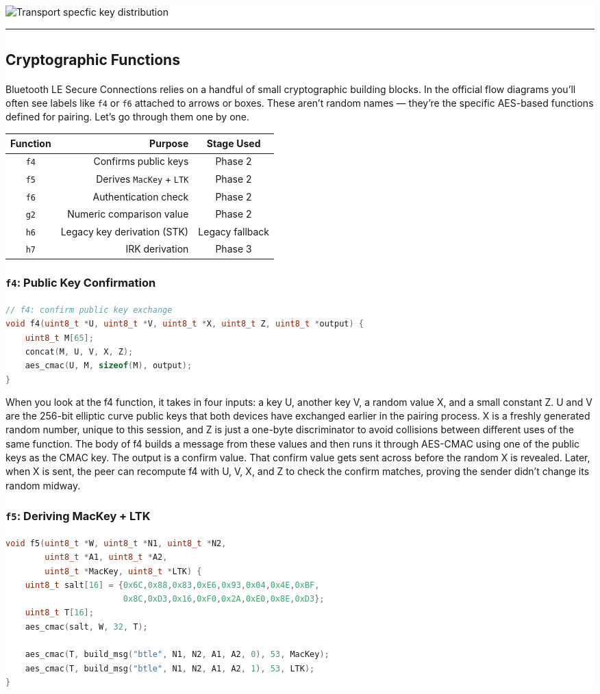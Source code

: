 ![Transport specfic key distribution](https://bluetooth.com/wp-content/uploads/Files/Specification/HTML/Core-61/out/en/image/167f7fafff2255.png)

---

## Cryptographic Functions

Bluetooth LE Secure Connections relies on a handful of small cryptographic building blocks. In the official flow diagrams you’ll often see labels like `f4` or `f6` attached to arrows or boxes. These aren’t random names — they’re the specific AES-based functions defined for pairing. Let’s go through them one by one.

| **Function** | **Purpose** | **Stage Used** |
| :---: | ---: | :---: |
| `f4` | Confirms public keys | Phase 2 |
| `f5` | Derives `MacKey` + `LTK` | Phase 2 |
| `f6` | Authentication check | Phase 2 |
| `g2` | Numeric comparison value | Phase 2 |
| `h6` | Legacy key derivation (STK) | Legacy fallback |
| `h7` | IRK derivation | Phase 3 |

### `f4`: Public Key Confirmation

```cpp
// f4: confirm public key exchange
void f4(uint8_t *U, uint8_t *V, uint8_t *X, uint8_t Z, uint8_t *output) {
    uint8_t M[65];
    concat(M, U, V, X, Z);
    aes_cmac(U, M, sizeof(M), output);
}
```

When you look at the f4 function, it takes in four inputs: a key U, another key V, a random value X, and a small constant Z. U and V are the 256-bit elliptic curve public keys that both devices have exchanged earlier in the pairing process. X is a freshly generated random number, unique to this session, and Z is just a one-byte discriminator to avoid collisions between different uses of the same function. The body of f4 builds a message from these values and then runs it through AES-CMAC using one of the public keys as the CMAC key. The output is a confirm value. That confirm value gets sent across before the random X is revealed. Later, when X is sent, the peer can recompute f4 with U, V, X, and Z to check the confirm matches, proving the sender didn’t change its random midway.

### `f5`: Deriving MacKey + LTK

```cpp
void f5(uint8_t *W, uint8_t *N1, uint8_t *N2,
        uint8_t *A1, uint8_t *A2,
        uint8_t *MacKey, uint8_t *LTK) {
    uint8_t salt[16] = {0x6C,0x88,0x83,0xE6,0x93,0x04,0x4E,0xBF,
                        0x8C,0xD3,0x16,0xF0,0x2A,0xE0,0x8E,0xD3};
    uint8_t T[16];
    aes_cmac(salt, W, 32, T);

    aes_cmac(T, build_msg("btle", N1, N2, A1, A2, 0), 53, MacKey);
    aes_cmac(T, build_msg("btle", N1, N2, A1, A2, 1), 53, LTK);
}
```
